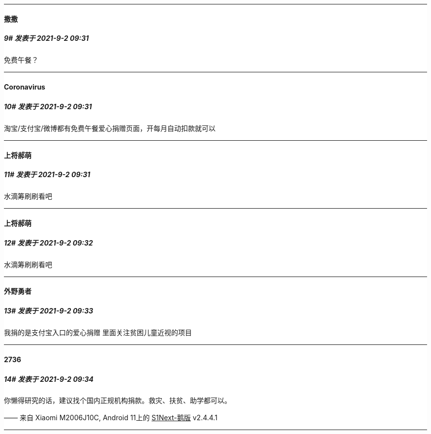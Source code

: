 
*****

####  撒撒  
##### 9#       发表于 2021-9-2 09:31


免费午餐？


*****

####  Coronavirus  
##### 10#       发表于 2021-9-2 09:31


淘宝/支付宝/微博都有免费午餐爱心捐赠页面，开每月自动扣款就可以


*****

####  上将郝萌  
##### 11#       发表于 2021-9-2 09:31


水滴筹刷刷看吧


*****

####  上将郝萌  
##### 12#       发表于 2021-9-2 09:32


水滴筹刷刷看吧


*****

####  外野勇者  
##### 13#       发表于 2021-9-2 09:33


我捐的是支付宝入口的爱心捐赠 里面关注贫困儿童近视的项目


*****

####  2736  
##### 14#       发表于 2021-9-2 09:34


你懒得研究的话，建议找个国内正规机构捐款。救灾、扶贫、助学都可以。

—— 来自 Xiaomi M2006J10C, Android 11上的 [S1Next-鹅版](https://github.com/ykrank/S1-Next/releases) v2.4.4.1


*****
